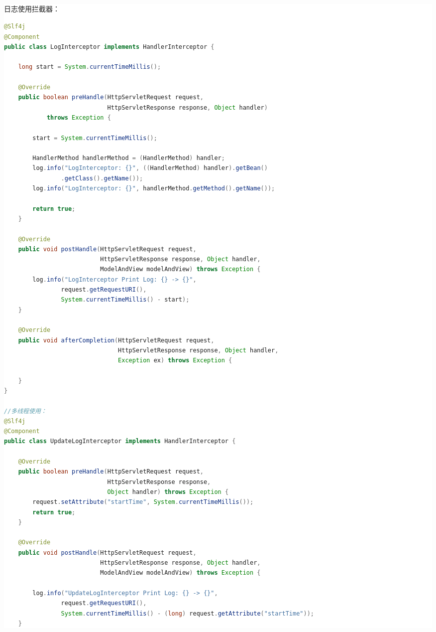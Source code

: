 日志使用拦截器：

```java
@Slf4j
@Component
public class LogInterceptor implements HandlerInterceptor {

    long start = System.currentTimeMillis();

    @Override
    public boolean preHandle(HttpServletRequest request,
                             HttpServletResponse response, Object handler)
            throws Exception {

        start = System.currentTimeMillis();

        HandlerMethod handlerMethod = (HandlerMethod) handler;
        log.info("LogInterceptor: {}", ((HandlerMethod) handler).getBean()
                .getClass().getName());
        log.info("LogInterceptor: {}", handlerMethod.getMethod().getName());

        return true;
    }

    @Override
    public void postHandle(HttpServletRequest request,
                           HttpServletResponse response, Object handler,
                           ModelAndView modelAndView) throws Exception {
        log.info("LogInterceptor Print Log: {} -> {}",
                request.getRequestURI(),
                System.currentTimeMillis() - start);
    }

    @Override
    public void afterCompletion(HttpServletRequest request,
                                HttpServletResponse response, Object handler,
                                Exception ex) throws Exception {

    }
}

//多线程使用：
@Slf4j
@Component
public class UpdateLogInterceptor implements HandlerInterceptor {

    @Override
    public boolean preHandle(HttpServletRequest request,
                             HttpServletResponse response,
                             Object handler) throws Exception {
        request.setAttribute("startTime", System.currentTimeMillis());
        return true;
    }

    @Override
    public void postHandle(HttpServletRequest request,
                           HttpServletResponse response, Object handler,
                           ModelAndView modelAndView) throws Exception {

        log.info("UpdateLogInterceptor Print Log: {} -> {}",
                request.getRequestURI(),
                System.currentTimeMillis() - (long) request.getAttribute("startTime"));
    }

```